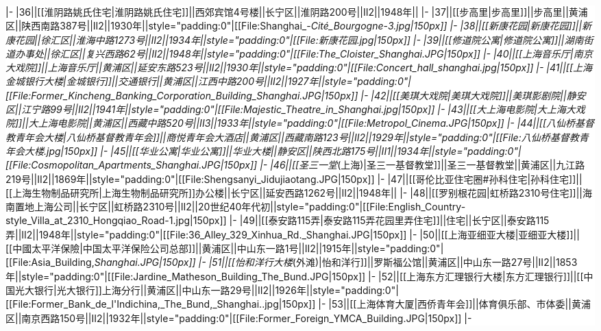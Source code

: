 |-
|36||[[淮阴路姚氏住宅|淮阴路姚氏住宅]]||西郊宾馆4号楼||长宁区||淮阴路200号||II2||1948年||
|-
|37||[[步高里|步高里]]||步高里||黄浦区||陕西南路387号||II2||1930年||style="padding:0"|[[File:Shanghai_-_Cité_Bourgogne_-_3.jpg|150px]]
|-
|38||[[新康花园|新康花园]]||新康花园||徐汇区||淮海中路1273号||II2||1934年||style="padding:0"|[[File:新康花园.jpg|150px]]
|-
|39||[[修道院公寓|修道院公寓]]||湖南街道办事处||徐汇区||复兴西路62号||II2||1948年||style="padding:0"|[[File:The_Cloister_Shanghai.JPG|150px]]
|-
|40||[[上海音乐厅|南京大戏院]]||上海音乐厅||黄浦区||延安东路523号||II2||1930年||style="padding:0"|[[File:Concert_hall_shanghai.jpg|150px]]
|-
|41||[[上海金城银行大楼|金城银行]]||交通银行||黄浦区||江西中路200号||II2||1927年||style="padding:0"|[[File:Former_Kincheng_Banking_Corporation_Building_Shanghai.JPG|150px]]
|-
|42||[[美琪大戏院|美琪大戏院]]||美琪影剧院||静安区||江宁路99号||II2||1941年||style="padding:0"|[[File:Majestic_Theatre_in_Shanghai.jpg|150px]]
|-
|43||[[大上海电影院|大上海大戏院]]||大上海电影院||黄浦区||西藏中路520号||II3||1933年||style="padding:0"|[[File:Metropol_Cinema.JPG|150px]]
|-
|44||[[八仙桥基督教青年会大楼|八仙桥基督教青年会]]||商悦青年会大酒店||黄浦区||西藏南路123号||II2||1929年||style="padding:0"|[[File:八仙桥基督教青年会大楼.jpg|150px]]
|-
|45||[[华业公寓|华业公寓]]||华业大楼||静安区||陕西北路175号||II1||1934年||style="padding:0"|[[File:Cosmopolitan_Apartments_Shanghai.JPG|150px]]
|-
|46||[[圣三一堂_(上海)|圣三一基督教堂]]||圣三一基督教堂||黄浦区||九江路219号||II2||1869年||style="padding:0"|[[File:Shengsanyi_Jidujiaotang.JPG|150px]]
|-
|47||[[哥伦比亚住宅圈#孙科住宅|孙科住宅]]||[[上海生物制品研究所|上海生物制品研究所]]办公楼||长宁区||延安西路1262号||II2||1948年||
|-
|48||[[罗别根花园|虹桥路2310号住宅]]||海南置地上海公司||长宁区||虹桥路2310号||II2||20世纪40年代初||style="padding:0"|[[File:English_Country-style_Villa_at_2310_Hongqiao_Road-1.jpg|150px]]
|-
|49||[[泰安路115弄|泰安路115弄花园里弄住宅]]||住宅||长宁区||泰安路115弄||II2||1948年||style="padding:0"|[[File:36_Alley_329_Xinhua_Rd._Shanghai.JPG|150px]]
|-
|50||[[上海亚细亚大楼|亚细亚大楼]]||[[中國太平洋保險|中国太平洋保险公司总部]]||黄浦区||中山东一路1号||II2||1915年||style="padding:0"|[[File:Asia_Building,_Shanghai.JPG|150px]]
|-
|51||[[怡和洋行大楼_(外滩)|怡和洋行]]||罗斯福公馆||黄浦区||中山东一路27号||II2||1853年||style="padding:0"|[[File:Jardine_Matheson_Building_The_Bund.JPG|150px]]
|- 
|52||[[上海东方汇理银行大楼|东方汇理银行]]||[[中国光大银行|光大银行]]上海分行||黄浦区||中山东一路29号||II2||1926年||style="padding:0"|[[File:Former_Bank_de_l'Indichina,_The_Bund,_Shanghai..jpg|150px]]
|-
|53||[[上海体育大厦|西侨青年会]]||体育俱乐部、市体委||黄浦区||南京西路150号||II2||1932年||style="padding:0"|[[File:Former_Foreign_YMCA_Building.JPG|150px]]
|-